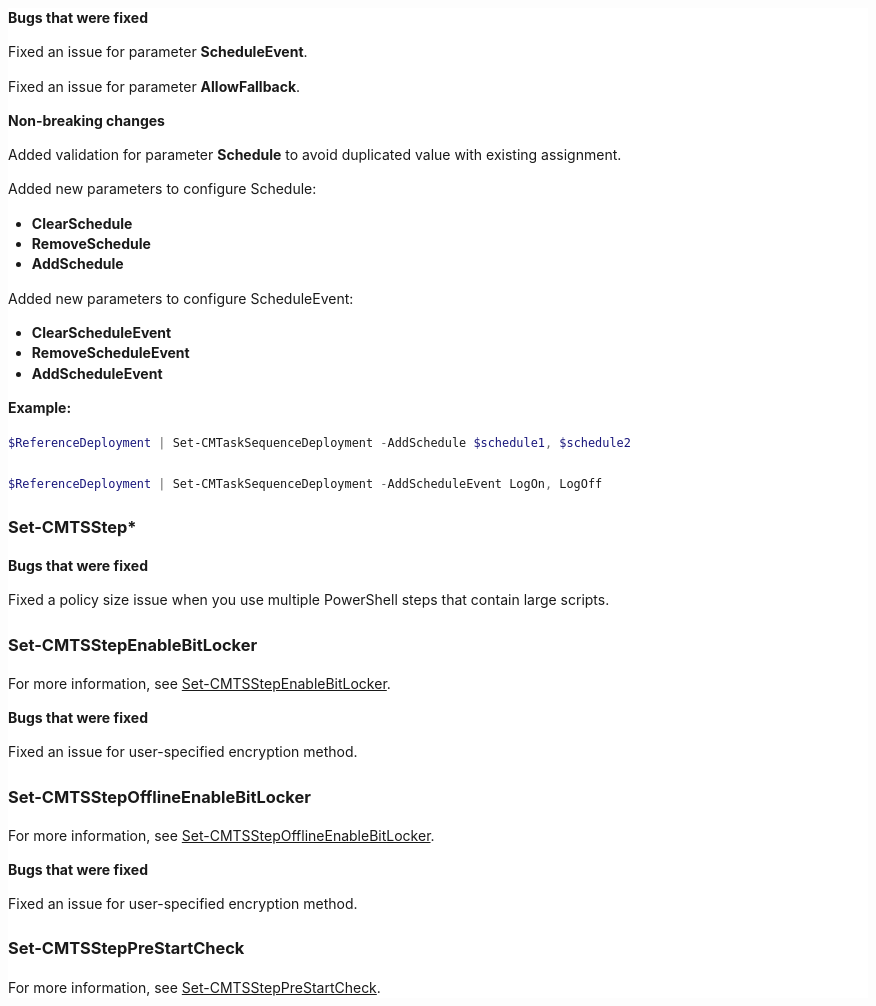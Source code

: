 **Bugs that were fixed**

Fixed an issue for parameter **ScheduleEvent**.

Fixed an issue for parameter **AllowFallback**.

**Non-breaking changes**

Added validation for parameter **Schedule** to avoid duplicated value with existing assignment.

Added new parameters to configure Schedule:

- **ClearSchedule**
- **RemoveSchedule**
- **AddSchedule**

Added new parameters to configure ScheduleEvent:

- **ClearScheduleEvent**
- **RemoveScheduleEvent**
- **AddScheduleEvent**

**Example:**

```powershell
$ReferenceDeployment | Set-CMTaskSequenceDeployment -AddSchedule $schedule1, $schedule2

$ReferenceDeployment | Set-CMTaskSequenceDeployment -AddScheduleEvent LogOn, LogOff
```

### Set-CMTSStep*

**Bugs that were fixed**

Fixed a policy size issue when you use multiple PowerShell steps that contain large scripts.

### Set-CMTSStepEnableBitLocker

For more information, see [Set-CMTSStepEnableBitLocker](/powershell/module/configurationmanager/Set-CMTSStepEnableBitLocker).

**Bugs that were fixed**

Fixed an issue for user-specified encryption method.

### Set-CMTSStepOfflineEnableBitLocker

For more information, see [Set-CMTSStepOfflineEnableBitLocker](/powershell/module/configurationmanager/Set-CMTSStepOfflineEnableBitLocker).

**Bugs that were fixed**

Fixed an issue for user-specified encryption method.

### Set-CMTSStepPreStartCheck

For more information, see [Set-CMTSStepPreStartCheck](/powershell/module/configurationmanager/Set-CMTSStepPreStartCheck).

